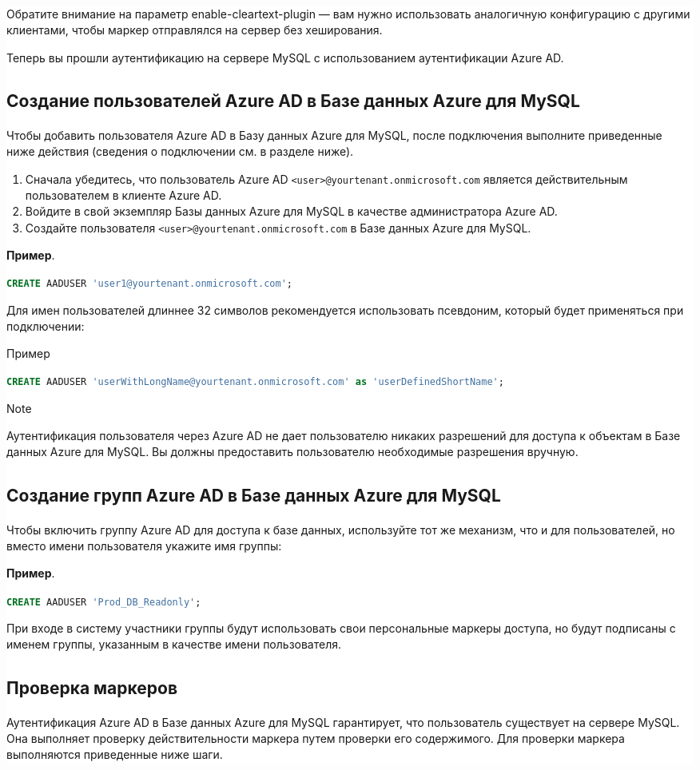 Обратите внимание на параметр enable-cleartext-plugin — вам нужно использовать аналогичную конфигурацию с другими клиентами, чтобы маркер отправлялся на сервер без хеширования.

Теперь вы прошли аутентификацию на сервере MySQL с использованием аутентификации Azure AD.

## <a name="creating-azure-ad-users-in-azure-database-for-mysql"></a>Создание пользователей Azure AD в Базе данных Azure для MySQL

Чтобы добавить пользователя Azure AD в Базу данных Azure для MySQL, после подключения выполните приведенные ниже действия (сведения о подключении см. в разделе ниже).

1. Сначала убедитесь, что пользователь Azure AD `<user>@yourtenant.onmicrosoft.com` является действительным пользователем в клиенте Azure AD.
2. Войдите в свой экземпляр Базы данных Azure для MySQL в качестве администратора Azure AD.
3. Создайте пользователя `<user>@yourtenant.onmicrosoft.com` в Базе данных Azure для MySQL.

**Пример**.

```sql
CREATE AADUSER 'user1@yourtenant.onmicrosoft.com';
```

Для имен пользователей длиннее 32 символов рекомендуется использовать псевдоним, который будет применяться при подключении: 

Пример

```sql
CREATE AADUSER 'userWithLongName@yourtenant.onmicrosoft.com' as 'userDefinedShortName'; 
```

> [!NOTE]
> Аутентификация пользователя через Azure AD не дает пользователю никаких разрешений для доступа к объектам в Базе данных Azure для MySQL. Вы должны предоставить пользователю необходимые разрешения вручную.

## <a name="creating-azure-ad-groups-in-azure-database-for-mysql"></a>Создание групп Azure AD в Базе данных Azure для MySQL

Чтобы включить группу Azure AD для доступа к базе данных, используйте тот же механизм, что и для пользователей, но вместо имени пользователя укажите имя группы:

**Пример**.

```sql
CREATE AADUSER 'Prod_DB_Readonly';
```

При входе в систему участники группы будут использовать свои персональные маркеры доступа, но будут подписаны с именем группы, указанным в качестве имени пользователя.

## <a name="token-validation"></a>Проверка маркеров

Аутентификация Azure AD в Базе данных Azure для MySQL гарантирует, что пользователь существует на сервере MySQL. Она выполняет проверку действительности маркера путем проверки его содержимого. Для проверки маркера выполняются приведенные ниже шаги.


[1]: ./media/concepts-azure-ad-authentication/authentication-flow.png
[2]: ./media/concepts-azure-ad-authentication/set-azure-ad-admin.png